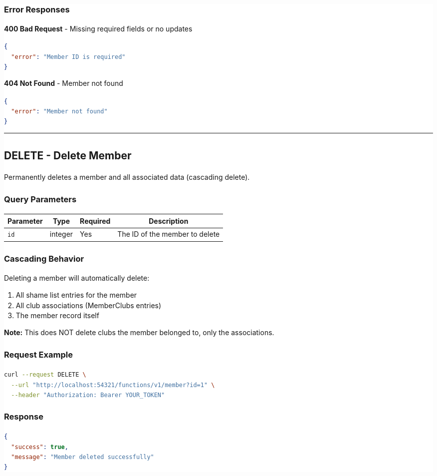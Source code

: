 ### Error Responses

**400 Bad Request** - Missing required fields or no updates
```json
{
  "error": "Member ID is required"
}
```

**404 Not Found** - Member not found
```json
{
  "error": "Member not found"
}
```

---

## DELETE - Delete Member

Permanently deletes a member and all associated data (cascading delete).

### Query Parameters

| Parameter | Type | Required | Description |
|-----------|------|----------|-------------|
| `id` | integer | Yes | The ID of the member to delete |

### Cascading Behavior

Deleting a member will automatically delete:
1. All shame list entries for the member
2. All club associations (MemberClubs entries)
3. The member record itself

**Note:** This does NOT delete clubs the member belonged to, only the associations.

### Request Example

```bash
curl --request DELETE \
  --url "http://localhost:54321/functions/v1/member?id=1" \
  --header "Authorization: Bearer YOUR_TOKEN"
```

### Response

```json
{
  "success": true,
  "message": "Member deleted successfully"
}
```
